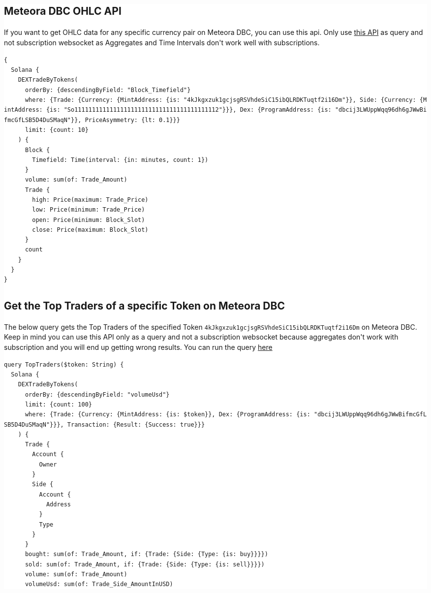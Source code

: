 ## Meteora DBC OHLC API

If you want to get OHLC data for any specific currency pair on Meteora DBC, you can use this api. Only use [this API](https://ide.bitquery.io/Meteora-DBC-OHLC-API) as query and not subscription websocket as Aggregates and Time Intervals don't work well with subscriptions.

```
{
  Solana {
    DEXTradeByTokens(
      orderBy: {descendingByField: "Block_Timefield"}
      where: {Trade: {Currency: {MintAddress: {is: "4kJkgxzuk1gcjsgRSVhdeSiC15ibQLRDKTuqtf2i16Dm"}}, Side: {Currency: {MintAddress: {is: "So11111111111111111111111111111111111111112"}}}, Dex: {ProgramAddress: {is: "dbcij3LWUppWqq96dh6gJWwBifmcGfLSB5D4DuSMaqN"}}, PriceAsymmetry: {lt: 0.1}}}
      limit: {count: 10}
    ) {
      Block {
        Timefield: Time(interval: {in: minutes, count: 1})
      }
      volume: sum(of: Trade_Amount)
      Trade {
        high: Price(maximum: Trade_Price)
        low: Price(minimum: Trade_Price)
        open: Price(minimum: Block_Slot)
        close: Price(maximum: Block_Slot)
      }
      count
    }
  }
}
```

## Get the Top Traders of a specific Token on Meteora DBC

The below query gets the Top Traders of the specified Token `4kJkgxzuk1gcjsgRSVhdeSiC15ibQLRDKTuqtf2i16Dm` on Meteora DBC. Keep in mind you can use this API only as a query and not a subscription websocket because aggregates don't work with subscription and you will end up getting wrong results. You can run the query [here](https://ide.bitquery.io/Get-the-Top-Traders-of-a-specific-Token-on-Meteora-DBC)

```
query TopTraders($token: String) {
  Solana {
    DEXTradeByTokens(
      orderBy: {descendingByField: "volumeUsd"}
      limit: {count: 100}
      where: {Trade: {Currency: {MintAddress: {is: $token}}, Dex: {ProgramAddress: {is: "dbcij3LWUppWqq96dh6gJWwBifmcGfLSB5D4DuSMaqN"}}}, Transaction: {Result: {Success: true}}}
    ) {
      Trade {
        Account {
          Owner
        }
        Side {
          Account {
            Address
          }
          Type
        }
      }
      bought: sum(of: Trade_Amount, if: {Trade: {Side: {Type: {is: buy}}}})
      sold: sum(of: Trade_Amount, if: {Trade: {Side: {Type: {is: sell}}}})
      volume: sum(of: Trade_Amount)
      volumeUsd: sum(of: Trade_Side_AmountInUSD)
```
